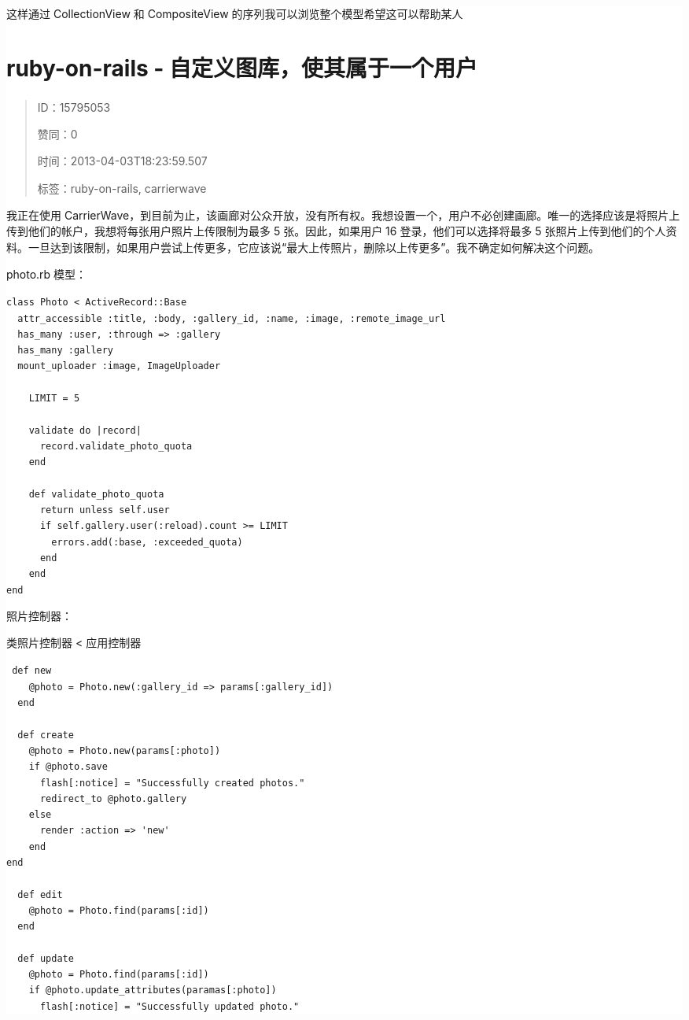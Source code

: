 这样通过 CollectionView 和 CompositeView 的序列我可以浏览整个模型希望这可以帮助某人

# ruby-on-rails - 自定义图库，使其属于一个用户

> ID：15795053
> 
> 赞同：0
> 
> 时间：2013-04-03T18:23:59.507
> 
> 标签：ruby-on-rails, carrierwave

我正在使用 CarrierWave，到目前为止，该画廊对公众开放，没有所有权。我想设置一个，用户不必创建画廊。唯一的选择应该是将照片上传到他们的帐户，我想将每张用户照片上传限制为最多 5 张。因此，如果用户 16 登录，他们可以选择将最多 5 张照片上传到他们的个人资料。一旦达到该限制，如果用户尝试上传更多，它应该说“最大上传照片，删除以上传更多”。我不确定如何解决这个问题。

photo.rb 模型：

```
class Photo < ActiveRecord::Base
  attr_accessible :title, :body, :gallery_id, :name, :image, :remote_image_url
  has_many :user, :through => :gallery
  has_many :gallery
  mount_uploader :image, ImageUploader

    LIMIT = 5

    validate do |record|
      record.validate_photo_quota
    end

    def validate_photo_quota
      return unless self.user
      if self.gallery.user(:reload).count >= LIMIT
        errors.add(:base, :exceeded_quota)
      end
    end
end 
```

照片控制器：

类照片控制器 < 应用控制器

```
 def new
    @photo = Photo.new(:gallery_id => params[:gallery_id])
  end

  def create
    @photo = Photo.new(params[:photo])
    if @photo.save
      flash[:notice] = "Successfully created photos."
      redirect_to @photo.gallery
    else
      render :action => 'new'
    end
end

  def edit
    @photo = Photo.find(params[:id])
  end

  def update
    @photo = Photo.find(params[:id])
    if @photo.update_attributes(paramas[:photo])
      flash[:notice] = "Successfully updated photo."
```